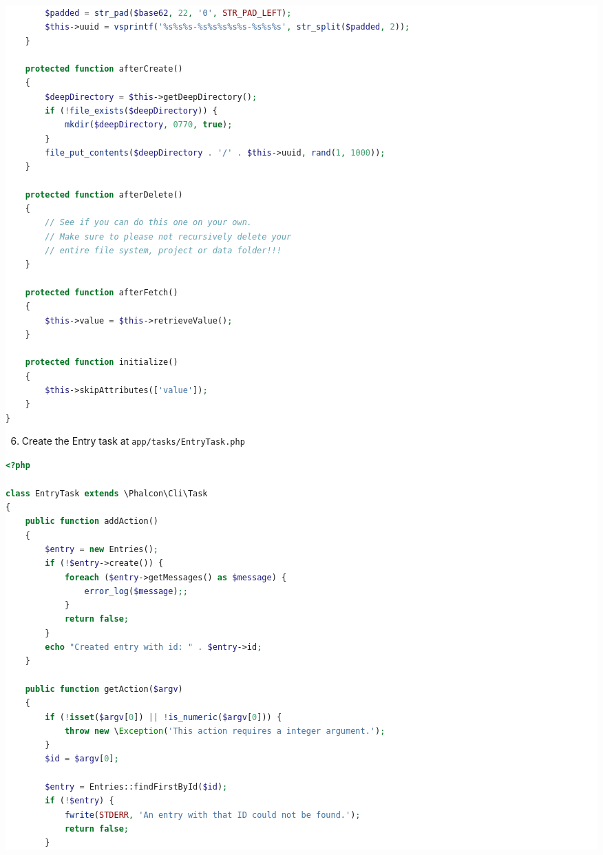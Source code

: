 ```php
        $padded = str_pad($base62, 22, '0', STR_PAD_LEFT);
        $this->uuid = vsprintf('%s%s%s-%s%s%s%s%s-%s%s%s', str_split($padded, 2));
    }

    protected function afterCreate()
    {
        $deepDirectory = $this->getDeepDirectory();
        if (!file_exists($deepDirectory)) {
            mkdir($deepDirectory, 0770, true);
        }
        file_put_contents($deepDirectory . '/' . $this->uuid, rand(1, 1000));
    }

    protected function afterDelete()
    {
        // See if you can do this one on your own.
        // Make sure to please not recursively delete your
        // entire file system, project or data folder!!!
    }

    protected function afterFetch()
    {
        $this->value = $this->retrieveValue();
    }

    protected function initialize()
    {
        $this->skipAttributes(['value']);
    }
}
```

6) Create the Entry task at `app/tasks/EntryTask.php`

```php
<?php

class EntryTask extends \Phalcon\Cli\Task
{
    public function addAction()
    {
        $entry = new Entries();
        if (!$entry->create()) {
            foreach ($entry->getMessages() as $message) {
                error_log($message);;
            }
            return false;
        }
        echo "Created entry with id: " . $entry->id;
    }

    public function getAction($argv)
    {
        if (!isset($argv[0]) || !is_numeric($argv[0])) {
            throw new \Exception('This action requires a integer argument.');
        }
        $id = $argv[0];

        $entry = Entries::findFirstById($id);
        if (!$entry) {
            fwrite(STDERR, 'An entry with that ID could not be found.');
            return false;
        }

```